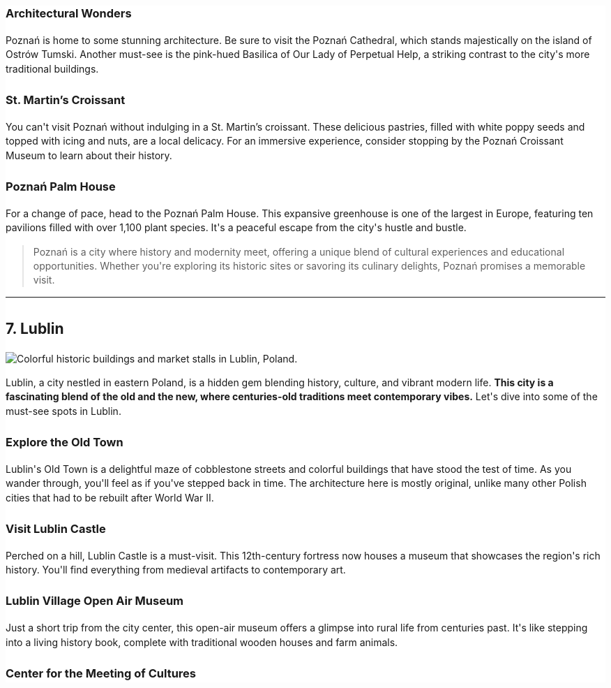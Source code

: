 ### Architectural Wonders

Poznań is home to some stunning architecture. Be sure to visit the Poznań Cathedral, which stands majestically on the island of Ostrów Tumski. Another must-see is the pink-hued Basilica of Our Lady of Perpetual Help, a striking contrast to the city's more traditional buildings.

### St. Martin’s Croissant

You can't visit Poznań without indulging in a St. Martin’s croissant. These delicious pastries, filled with white poppy seeds and topped with icing and nuts, are a local delicacy. For an immersive experience, consider stopping by the Poznań Croissant Museum to learn about their history.

### Poznań Palm House

For a change of pace, head to the Poznań Palm House. This expansive greenhouse is one of the largest in Europe, featuring ten pavilions filled with over 1,100 plant species. It's a peaceful escape from the city's hustle and bustle.

> Poznań is a city where history and modernity meet, offering a unique blend of cultural experiences and educational opportunities. Whether you're exploring its historic sites or savoring its culinary delights, Poznań promises a memorable visit.

---

## 7\. Lublin

![Colorful historic buildings and market stalls in Lublin, Poland.](https://contenu.nyc3.digitaloceanspaces.com/journalist/35e842f6-6a1e-4bd7-a64c-031c30613d30/thumbnail.jpeg)

Lublin, a city nestled in eastern Poland, is a hidden gem blending history, culture, and vibrant modern life. **This city is a fascinating blend of the old and the new, where centuries-old traditions meet contemporary vibes.** Let's dive into some of the must-see spots in Lublin.

### Explore the Old Town

Lublin's Old Town is a delightful maze of cobblestone streets and colorful buildings that have stood the test of time. As you wander through, you'll feel as if you've stepped back in time. The architecture here is mostly original, unlike many other Polish cities that had to be rebuilt after World War II.

### Visit Lublin Castle

Perched on a hill, Lublin Castle is a must-visit. This 12th-century fortress now houses a museum that showcases the region's rich history. You'll find everything from medieval artifacts to contemporary art.

### Lublin Village Open Air Museum

Just a short trip from the city center, this open-air museum offers a glimpse into rural life from centuries past. It's like stepping into a living history book, complete with traditional wooden houses and farm animals.

### Center for the Meeting of Cultures
